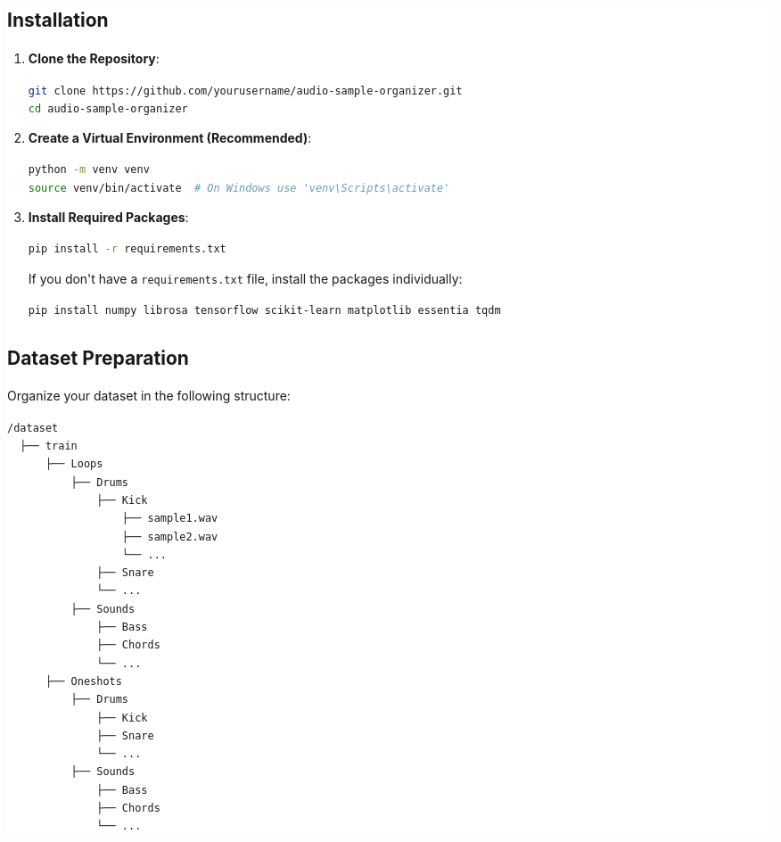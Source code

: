 ## Installation

1. **Clone the Repository**:
   ```bash
   git clone https://github.com/yourusername/audio-sample-organizer.git
   cd audio-sample-organizer
   ```

2. **Create a Virtual Environment (Recommended)**:
   ```bash
   python -m venv venv
   source venv/bin/activate  # On Windows use 'venv\Scripts\activate'
   ```

3. **Install Required Packages**:
   ```bash
   pip install -r requirements.txt
   ```

   If you don't have a `requirements.txt` file, install the packages individually:
   ```bash
   pip install numpy librosa tensorflow scikit-learn matplotlib essentia tqdm
   ```


## Dataset Preparation

Organize your dataset in the following structure:

```
/dataset
  ├── train
      ├── Loops
          ├── Drums
              ├── Kick
                  ├── sample1.wav
                  ├── sample2.wav
                  └── ...
              ├── Snare
              └── ...
          ├── Sounds
              ├── Bass
              ├── Chords
              └── ...
      ├── Oneshots
          ├── Drums
              ├── Kick
              ├── Snare
              └── ...
          ├── Sounds
              ├── Bass
              ├── Chords
              └── ...
```
